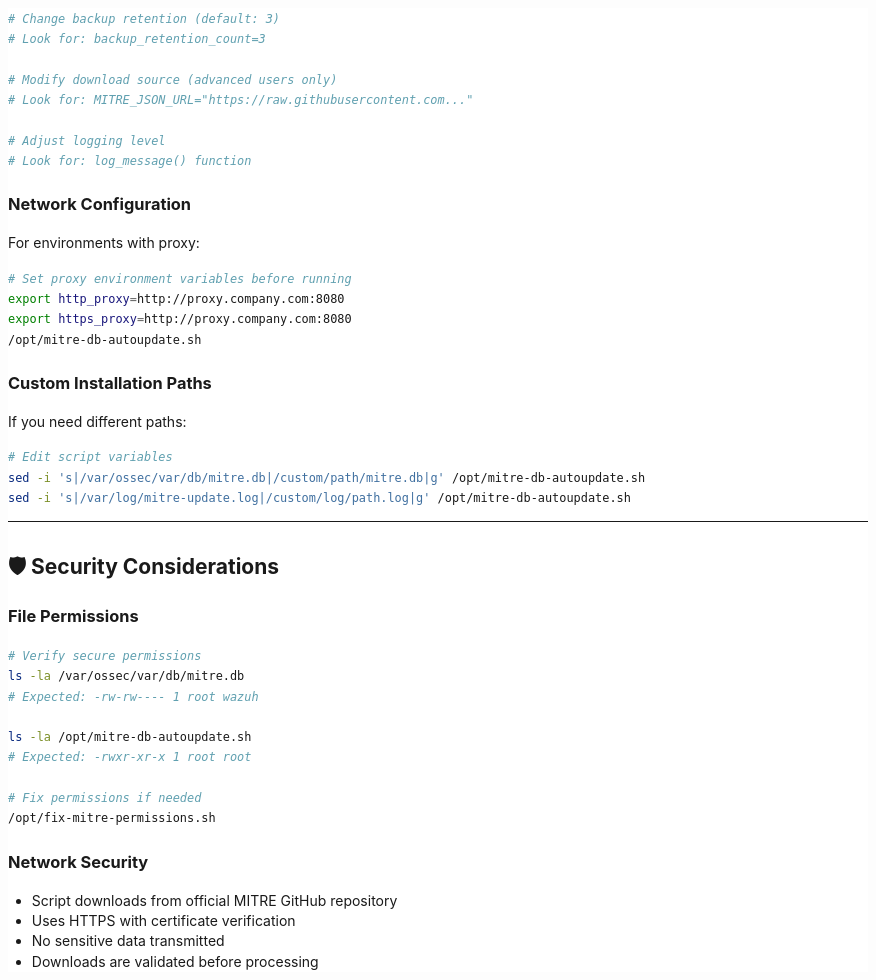 ```bash
# Change backup retention (default: 3)
# Look for: backup_retention_count=3

# Modify download source (advanced users only)
# Look for: MITRE_JSON_URL="https://raw.githubusercontent.com..."

# Adjust logging level
# Look for: log_message() function
```

### Network Configuration

For environments with proxy:
```bash
# Set proxy environment variables before running
export http_proxy=http://proxy.company.com:8080
export https_proxy=http://proxy.company.com:8080
/opt/mitre-db-autoupdate.sh
```

### Custom Installation Paths

If you need different paths:
```bash
# Edit script variables
sed -i 's|/var/ossec/var/db/mitre.db|/custom/path/mitre.db|g' /opt/mitre-db-autoupdate.sh
sed -i 's|/var/log/mitre-update.log|/custom/log/path.log|g' /opt/mitre-db-autoupdate.sh
```

---

## 🛡️ Security Considerations

### File Permissions
```bash
# Verify secure permissions
ls -la /var/ossec/var/db/mitre.db
# Expected: -rw-rw---- 1 root wazuh

ls -la /opt/mitre-db-autoupdate.sh
# Expected: -rwxr-xr-x 1 root root

# Fix permissions if needed
/opt/fix-mitre-permissions.sh
```

### Network Security
- Script downloads from official MITRE GitHub repository
- Uses HTTPS with certificate verification
- No sensitive data transmitted
- Downloads are validated before processing
